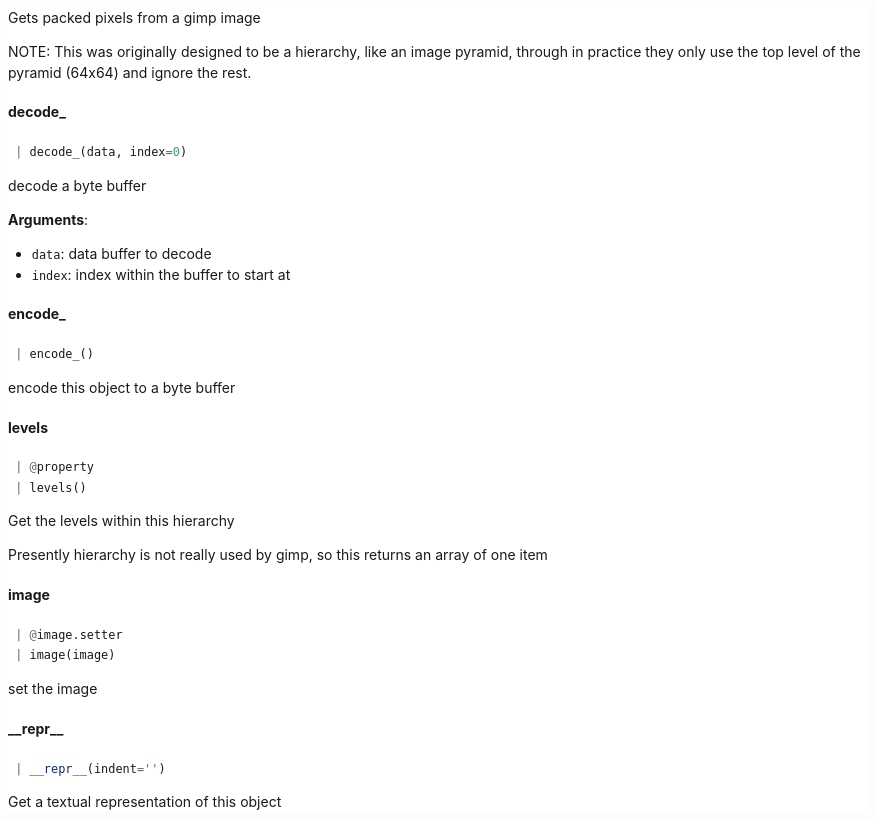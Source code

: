 Gets packed pixels from a gimp image

NOTE: This was originally designed to be a hierarchy, like
	an image pyramid, through in practice they only use the
	top level of the pyramid (64x64) and ignore the rest.

<a name=".gimpformats.GimpImageHierarch.GimpImageHierarchy.decode_"></a>
#### decode\_

```python
 | decode_(data, index=0)
```

decode a byte buffer

**Arguments**:

- `data`: data buffer to decode
- `index`: index within the buffer to start at

<a name=".gimpformats.GimpImageHierarch.GimpImageHierarchy.encode_"></a>
#### encode\_

```python
 | encode_()
```

encode this object to a byte buffer

<a name=".gimpformats.GimpImageHierarch.GimpImageHierarchy.levels"></a>
#### levels

```python
 | @property
 | levels()
```

Get the levels within this hierarchy

Presently hierarchy is not really used by gimp,
so this returns an array of one item

<a name=".gimpformats.GimpImageHierarch.GimpImageHierarchy.image"></a>
#### image

```python
 | @image.setter
 | image(image)
```

set the image

<a name=".gimpformats.GimpImageHierarch.GimpImageHierarchy.__repr__"></a>
#### \_\_repr\_\_

```python
 | __repr__(indent='')
```

Get a textual representation of this object
